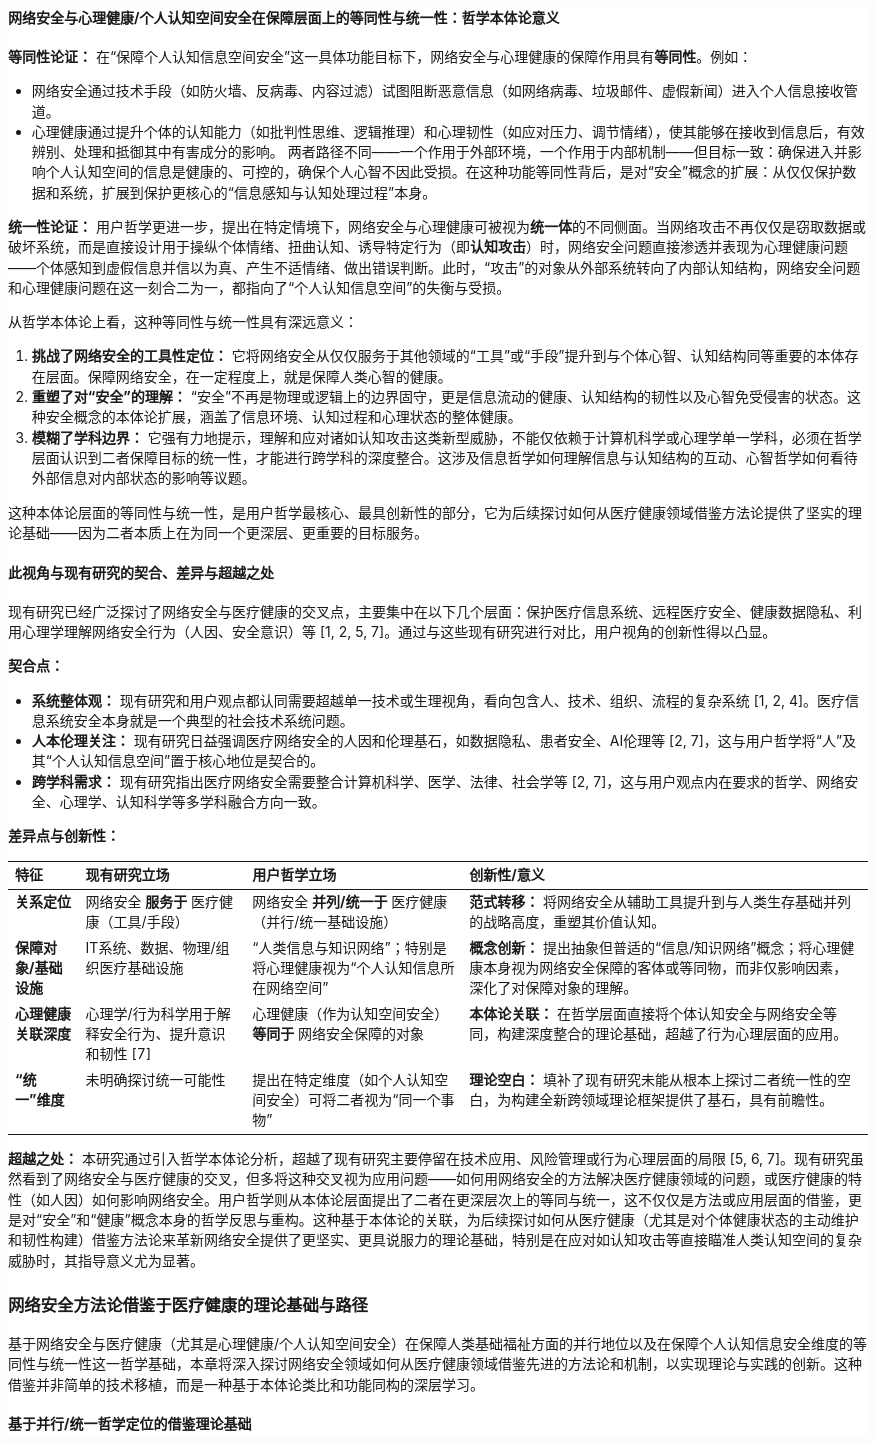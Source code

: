 #### 网络安全与心理健康/个人认知空间安全在保障层面上的等同性与统一性：哲学本体论意义

**等同性论证：** 在“保障个人认知信息空间安全”这一具体功能目标下，网络安全与心理健康的保障作用具有**等同性**。例如：
- 网络安全通过技术手段（如防火墙、反病毒、内容过滤）试图阻断恶意信息（如网络病毒、垃圾邮件、虚假新闻）进入个人信息接收管道。
- 心理健康通过提升个体的认知能力（如批判性思维、逻辑推理）和心理韧性（如应对压力、调节情绪），使其能够在接收到信息后，有效辨别、处理和抵御其中有害成分的影响。
两者路径不同——一个作用于外部环境，一个作用于内部机制——但目标一致：确保进入并影响个人认知空间的信息是健康的、可控的，确保个人心智不因此受损。在这种功能等同性背后，是对“安全”概念的扩展：从仅仅保护数据和系统，扩展到保护更核心的“信息感知与认知处理过程”本身。

**统一性论证：** 用户哲学更进一步，提出在特定情境下，网络安全与心理健康可被视为**统一体**的不同侧面。当网络攻击不再仅仅是窃取数据或破坏系统，而是直接设计用于操纵个体情绪、扭曲认知、诱导特定行为（即**认知攻击**）时，网络安全问题直接渗透并表现为心理健康问题——个体感知到虚假信息并信以为真、产生不适情绪、做出错误判断。此时，“攻击”的对象从外部系统转向了内部认知结构，网络安全问题和心理健康问题在这一刻合二为一，都指向了“个人认知信息空间”的失衡与受损。

从哲学本体论上看，这种等同性与统一性具有深远意义：

1.  **挑战了网络安全的工具性定位：** 它将网络安全从仅仅服务于其他领域的“工具”或“手段”提升到与个体心智、认知结构同等重要的本体存在层面。保障网络安全，在一定程度上，就是保障人类心智的健康。
2.  **重塑了对“安全”的理解：** “安全”不再是物理或逻辑上的边界固守，更是信息流动的健康、认知结构的韧性以及心智免受侵害的状态。这种安全概念的本体论扩展，涵盖了信息环境、认知过程和心理状态的整体健康。
3.  **模糊了学科边界：** 它强有力地提示，理解和应对诸如认知攻击这类新型威胁，不能仅依赖于计算机科学或心理学单一学科，必须在哲学层面认识到二者保障目标的统一性，才能进行跨学科的深度整合。这涉及信息哲学如何理解信息与认知结构的互动、心智哲学如何看待外部信息对内部状态的影响等议题。

这种本体论层面的等同性与统一性，是用户哲学最核心、最具创新性的部分，它为后续探讨如何从医疗健康领域借鉴方法论提供了坚实的理论基础——因为二者本质上在为同一个更深层、更重要的目标服务。

#### 此视角与现有研究的契合、差异与超越之处

现有研究已经广泛探讨了网络安全与医疗健康的交叉点，主要集中在以下几个层面：保护医疗信息系统、远程医疗安全、健康数据隐私、利用心理学理解网络安全行为（人因、安全意识）等 [1, 2, 5, 7]。通过与这些现有研究进行对比，用户视角的创新性得以凸显。

**契合点：**
- **系统整体观：** 现有研究和用户观点都认同需要超越单一技术或生理视角，看向包含人、技术、组织、流程的复杂系统 [1, 2, 4]。医疗信息系统安全本身就是一个典型的社会技术系统问题。
- **人本伦理关注：** 现有研究日益强调医疗网络安全的人因和伦理基石，如数据隐私、患者安全、AI伦理等 [2, 7]，这与用户哲学将“人”及其“个人认知信息空间”置于核心地位是契合的。
- **跨学科需求：** 现有研究指出医疗网络安全需要整合计算机科学、医学、法律、社会学等 [2, 7]，这与用户观点内在要求的哲学、网络安全、心理学、认知科学等多学科融合方向一致。

**差异点与创新性：**

| 特征                 | 现有研究立场                                   | 用户哲学立场                                                                 | 创新性/意义                                                                                                |
| :------------------- | :--------------------------------------------- | :--------------------------------------------------------------------------- | :--------------------------------------------------------------------------------------------------------- |
| **关系定位**         | 网络安全 **服务于** 医疗健康（工具/手段）        | 网络安全 **并列/统一于** 医疗健康（并行/统一基础设施）                               | **范式转移：** 将网络安全从辅助工具提升到与人类生存基础并列的战略高度，重塑其价值认知。                                        |
| **保障对象/基础设施** | IT系统、数据、物理/组织医疗基础设施              | “人类信息与知识网络”；特别是将心理健康视为“个人认知信息所在网络空间”                   | **概念创新：** 提出抽象但普适的“信息/知识网络”概念；将心理健康本身视为网络安全保障的客体或等同物，而非仅影响因素，深化了对保障对象的理解。 |
| **心理健康关联深度** | 心理学/行为科学用于解释安全行为、提升意识和韧性 [7] | 心理健康（作为认知空间安全）**等同于** 网络安全保障的对象                         | **本体论关联：** 在哲学层面直接将个体认知安全与网络安全等同，构建深度整合的理论基础，超越了行为心理层面的应用。                 |
| **“统一”维度**       | 未明确探讨统一可能性                               | 提出在特定维度（如个人认知空间安全）可将二者视为“同一个事物”                         | **理论空白：** 填补了现有研究未能从根本上探讨二者统一性的空白，为构建全新跨领域理论框架提供了基石，具有前瞻性。               |

**超越之处：** 本研究通过引入哲学本体论分析，超越了现有研究主要停留在技术应用、风险管理或行为心理层面的局限 [5, 6, 7]。现有研究虽然看到了网络安全与医疗健康的交叉，但多将这种交叉视为应用问题——如何用网络安全的方法解决医疗健康领域的问题，或医疗健康的特性（如人因）如何影响网络安全。用户哲学则从本体论层面提出了二者在更深层次上的等同与统一，这不仅仅是方法或应用层面的借鉴，更是对“安全”和“健康”概念本身的哲学反思与重构。这种基于本体论的关联，为后续探讨如何从医疗健康（尤其是对个体健康状态的主动维护和韧性构建）借鉴方法论来革新网络安全提供了更坚实、更具说服力的理论基础，特别是在应对如认知攻击等直接瞄准人类认知空间的复杂威胁时，其指导意义尤为显著。

### 网络安全方法论借鉴于医疗健康的理论基础与路径

基于网络安全与医疗健康（尤其是心理健康/个人认知空间安全）在保障人类基础福祉方面的并行地位以及在保障个人认知信息安全维度的等同性与统一性这一哲学基础，本章将深入探讨网络安全领域如何从医疗健康领域借鉴先进的方法论和机制，以实现理论与实践的创新。这种借鉴并非简单的技术移植，而是一种基于本体论类比和功能同构的深层学习。

#### 基于并行/统一哲学定位的借鉴理论基础
